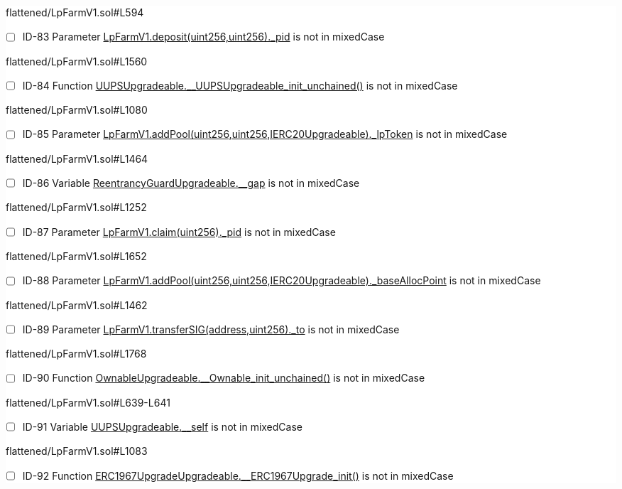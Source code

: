 flattened/LpFarmV1.sol#L594

- [ ]  ID-83
Parameter [LpFarmV1.deposit(uint256,uint256)._pid](notion://www.notion.so/flattened/LpFarmV1.sol#L1560) is not in mixedCase

flattened/LpFarmV1.sol#L1560

- [ ]  ID-84
Function [UUPSUpgradeable.__UUPSUpgradeable_init_unchained()](notion://www.notion.so/flattened/LpFarmV1.sol#L1080) is not in mixedCase

flattened/LpFarmV1.sol#L1080

- [ ]  ID-85
Parameter [LpFarmV1.addPool(uint256,uint256,IERC20Upgradeable)._lpToken](notion://www.notion.so/flattened/LpFarmV1.sol#L1464) is not in mixedCase

flattened/LpFarmV1.sol#L1464

- [ ]  ID-86
Variable [ReentrancyGuardUpgradeable.__gap](notion://www.notion.so/flattened/LpFarmV1.sol#L1252) is not in mixedCase

flattened/LpFarmV1.sol#L1252

- [ ]  ID-87
Parameter [LpFarmV1.claim(uint256)._pid](notion://www.notion.so/flattened/LpFarmV1.sol#L1652) is not in mixedCase

flattened/LpFarmV1.sol#L1652

- [ ]  ID-88
Parameter [LpFarmV1.addPool(uint256,uint256,IERC20Upgradeable)._baseAllocPoint](notion://www.notion.so/flattened/LpFarmV1.sol#L1462) is not in mixedCase

flattened/LpFarmV1.sol#L1462

- [ ]  ID-89
Parameter [LpFarmV1.transferSIG(address,uint256)._to](notion://www.notion.so/flattened/LpFarmV1.sol#L1768) is not in mixedCase

flattened/LpFarmV1.sol#L1768

- [ ]  ID-90
Function [OwnableUpgradeable.__Ownable_init_unchained()](notion://www.notion.so/flattened/LpFarmV1.sol#L639-L641) is not in mixedCase

flattened/LpFarmV1.sol#L639-L641

- [ ]  ID-91
Variable [UUPSUpgradeable.__self](notion://www.notion.so/flattened/LpFarmV1.sol#L1083) is not in mixedCase

flattened/LpFarmV1.sol#L1083

- [ ]  ID-92
Function [ERC1967UpgradeUpgradeable.__ERC1967Upgrade_init()](notion://www.notion.so/flattened/LpFarmV1.sol#L832) is not in mixedCase
